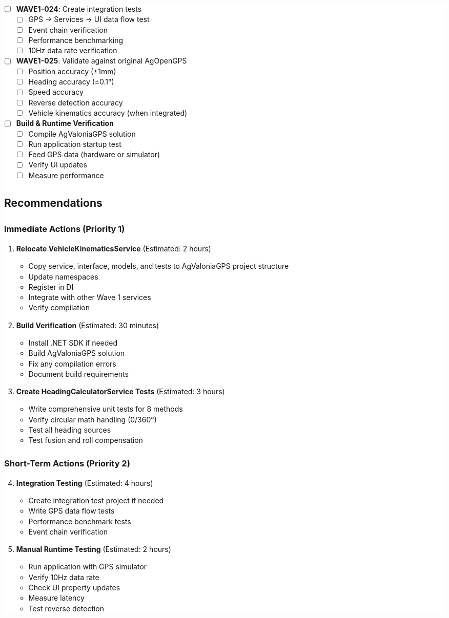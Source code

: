 - [ ] **WAVE1-024**: Create integration tests
  - [ ] GPS → Services → UI data flow test
  - [ ] Event chain verification
  - [ ] Performance benchmarking
  - [ ] 10Hz data rate verification

- [ ] **WAVE1-025**: Validate against original AgOpenGPS
  - [ ] Position accuracy (±1mm)
  - [ ] Heading accuracy (±0.1°)
  - [ ] Speed accuracy
  - [ ] Reverse detection accuracy
  - [ ] Vehicle kinematics accuracy (when integrated)

- [ ] **Build & Runtime Verification**
  - [ ] Compile AgValoniaGPS solution
  - [ ] Run application startup test
  - [ ] Feed GPS data (hardware or simulator)
  - [ ] Verify UI updates
  - [ ] Measure performance

## Recommendations

### Immediate Actions (Priority 1)

1. **Relocate VehicleKinematicsService** (Estimated: 2 hours)
   - Copy service, interface, models, and tests to AgValoniaGPS project structure
   - Update namespaces
   - Register in DI
   - Integrate with other Wave 1 services
   - Verify compilation

2. **Build Verification** (Estimated: 30 minutes)
   - Install .NET SDK if needed
   - Build AgValoniaGPS solution
   - Fix any compilation errors
   - Document build requirements

3. **Create HeadingCalculatorService Tests** (Estimated: 3 hours)
   - Write comprehensive unit tests for 8 methods
   - Verify circular math handling (0/360°)
   - Test all heading sources
   - Test fusion and roll compensation

### Short-Term Actions (Priority 2)

4. **Integration Testing** (Estimated: 4 hours)
   - Create integration test project if needed
   - Write GPS data flow tests
   - Performance benchmark tests
   - Event chain verification

5. **Manual Runtime Testing** (Estimated: 2 hours)
   - Run application with GPS simulator
   - Verify 10Hz data rate
   - Check UI property updates
   - Measure latency
   - Test reverse detection
